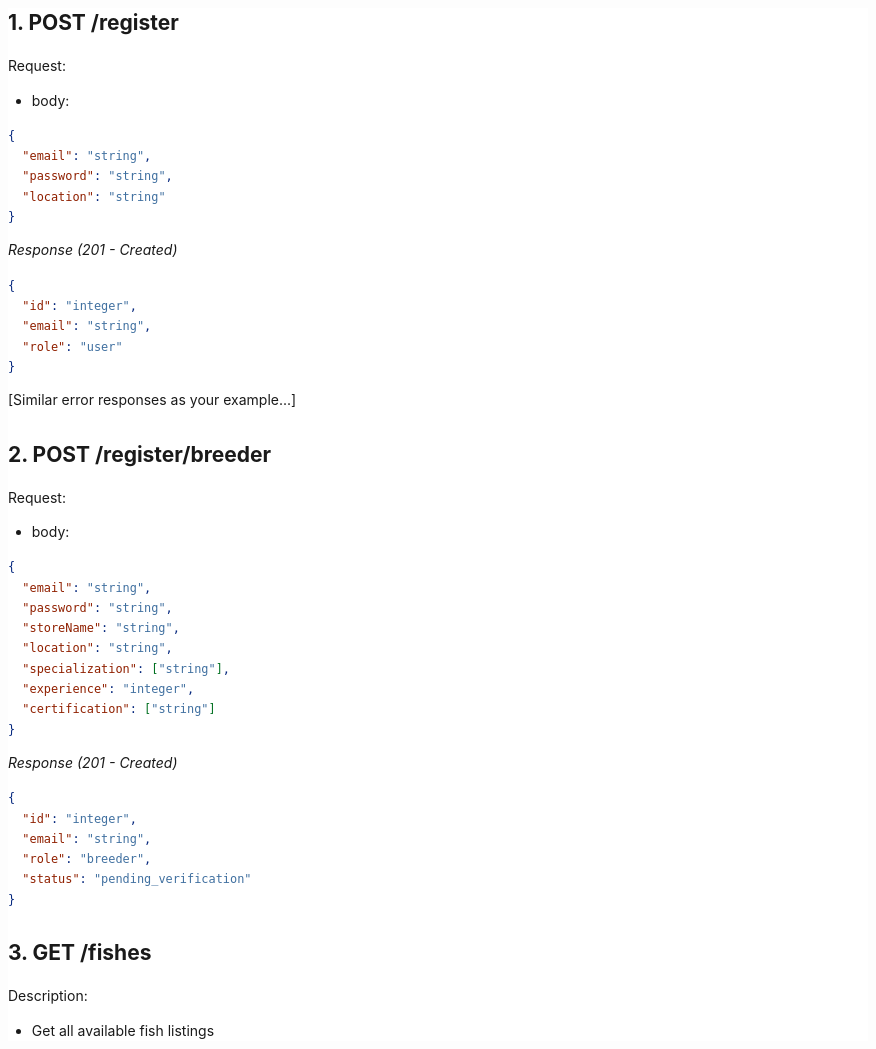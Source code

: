 ## 1. POST /register

Request:
- body:
```json
{
  "email": "string",
  "password": "string",
  "location": "string"
}
```

_Response (201 - Created)_
```json
{
  "id": "integer",
  "email": "string",
  "role": "user"
}
```

[Similar error responses as your example...]

## 2. POST /register/breeder

Request:
- body:
```json
{
  "email": "string",
  "password": "string",
  "storeName": "string",
  "location": "string",
  "specialization": ["string"],
  "experience": "integer",
  "certification": ["string"]
}
```

_Response (201 - Created)_
```json
{
  "id": "integer",
  "email": "string",
  "role": "breeder",
  "status": "pending_verification"
}
```

## 3. GET /fishes

Description:
- Get all available fish listings

